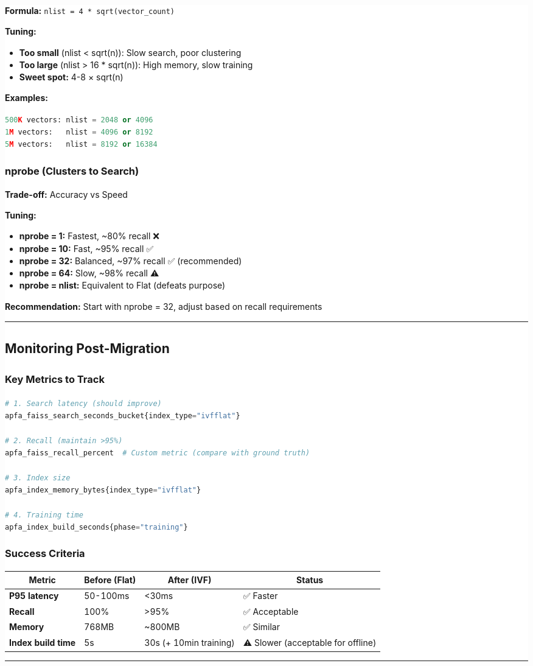 **Formula:** `nlist = 4 * sqrt(vector_count)`

**Tuning:**
- **Too small** (nlist < sqrt(n)): Slow search, poor clustering
- **Too large** (nlist > 16 * sqrt(n)): High memory, slow training
- **Sweet spot:** 4-8 × sqrt(n)

**Examples:**
```python
500K vectors: nlist = 2048 or 4096
1M vectors:   nlist = 4096 or 8192
5M vectors:   nlist = 8192 or 16384
```

### nprobe (Clusters to Search)

**Trade-off:** Accuracy vs Speed

**Tuning:**
- **nprobe = 1:** Fastest, ~80% recall ❌
- **nprobe = 10:** Fast, ~95% recall ✅
- **nprobe = 32:** Balanced, ~97% recall ✅ (recommended)
- **nprobe = 64:** Slow, ~98% recall ⚠️
- **nprobe = nlist:** Equivalent to Flat (defeats purpose)

**Recommendation:** Start with nprobe = 32, adjust based on recall requirements

---

## Monitoring Post-Migration

### Key Metrics to Track

```python
# 1. Search latency (should improve)
apfa_faiss_search_seconds_bucket{index_type="ivfflat"}

# 2. Recall (maintain >95%)
apfa_faiss_recall_percent  # Custom metric (compare with ground truth)

# 3. Index size
apfa_index_memory_bytes{index_type="ivfflat"}

# 4. Training time
apfa_index_build_seconds{phase="training"}
```

### Success Criteria

| Metric | Before (Flat) | After (IVF) | Status |
|--------|--------------|-------------|--------|
| **P95 latency** | 50-100ms | <30ms | ✅ Faster |
| **Recall** | 100% | >95% | ✅ Acceptable |
| **Memory** | 768MB | ~800MB | ✅ Similar |
| **Index build time** | 5s | 30s (+ 10min training) | ⚠️ Slower (acceptable for offline) |

---